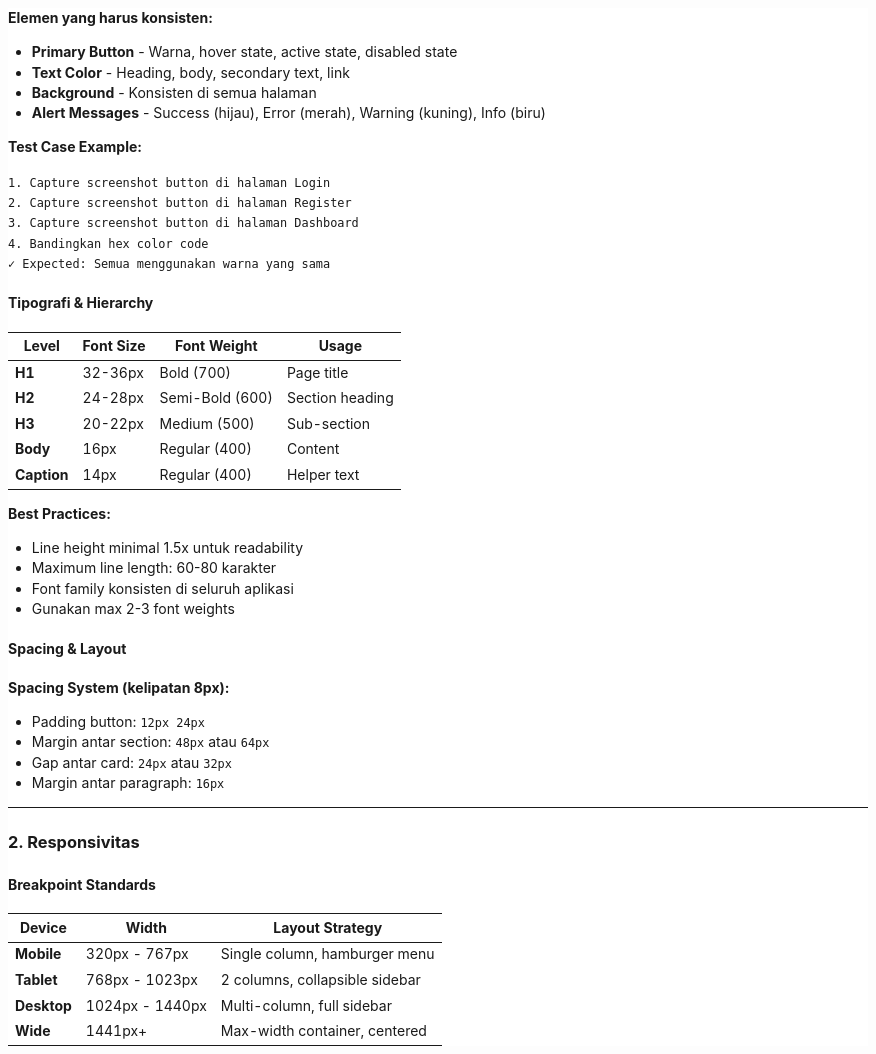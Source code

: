 **Elemen yang harus konsisten:**

- **Primary Button** - Warna, hover state, active state, disabled state
- **Text Color** - Heading, body, secondary text, link
- **Background** - Konsisten di semua halaman
- **Alert Messages** - Success (hijau), Error (merah), Warning (kuning), Info (biru)

**Test Case Example:**
```
1. Capture screenshot button di halaman Login
2. Capture screenshot button di halaman Register  
3. Capture screenshot button di halaman Dashboard
4. Bandingkan hex color code
✓ Expected: Semua menggunakan warna yang sama
```

#### <i class="fas fa-font"></i> Tipografi & Hierarchy

| Level | Font Size | Font Weight | Usage |
|-------|-----------|-------------|-------|
| **H1** | 32-36px | Bold (700) | Page title |
| **H2** | 24-28px | Semi-Bold (600) | Section heading |
| **H3** | 20-22px | Medium (500) | Sub-section |
| **Body** | 16px | Regular (400) | Content |
| **Caption** | 14px | Regular (400) | Helper text |

**Best Practices:**
- Line height minimal 1.5x untuk readability
- Maximum line length: 60-80 karakter
- Font family konsisten di seluruh aplikasi
- Gunakan max 2-3 font weights

#### <i class="fas fa-ruler"></i> Spacing & Layout

**Spacing System (kelipatan 8px):**
- Padding button: `12px 24px`
- Margin antar section: `48px` atau `64px`
- Gap antar card: `24px` atau `32px`
- Margin antar paragraph: `16px`

---

### 2. Responsivitas

#### Breakpoint Standards

| Device | Width | Layout Strategy |
|--------|-------|----------------|
| **Mobile** | 320px - 767px | Single column, hamburger menu |
| **Tablet** | 768px - 1023px | 2 columns, collapsible sidebar |
| **Desktop** | 1024px - 1440px | Multi-column, full sidebar |
| **Wide** | 1441px+ | Max-width container, centered |
